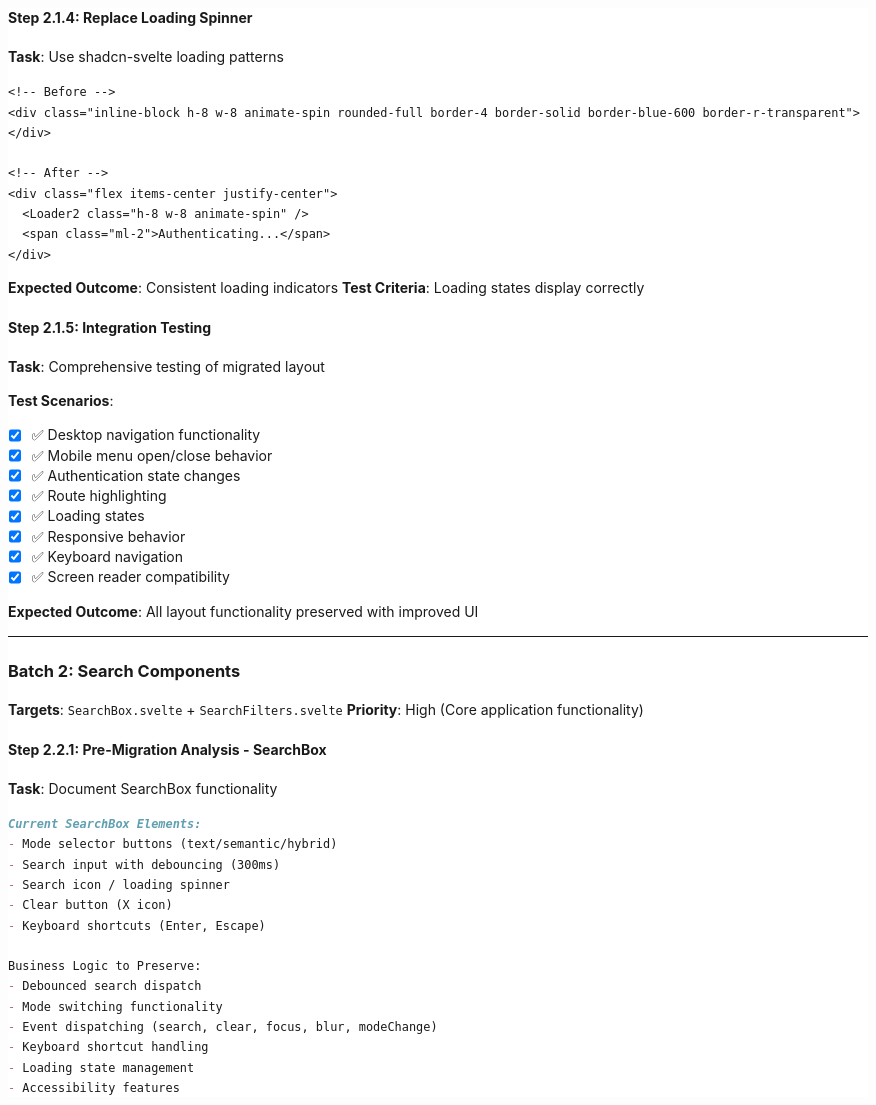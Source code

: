 #### Step 2.1.4: Replace Loading Spinner

**Task**: Use shadcn-svelte loading patterns

```svelte
<!-- Before -->
<div class="inline-block h-8 w-8 animate-spin rounded-full border-4 border-solid border-blue-600 border-r-transparent"></div>

<!-- After -->
<div class="flex items-center justify-center">
  <Loader2 class="h-8 w-8 animate-spin" />
  <span class="ml-2">Authenticating...</span>
</div>
```

**Expected Outcome**: Consistent loading indicators
**Test Criteria**: Loading states display correctly

#### Step 2.1.5: Integration Testing

**Task**: Comprehensive testing of migrated layout

**Test Scenarios**:
- [x] ✅ Desktop navigation functionality
- [x] ✅ Mobile menu open/close behavior
- [x] ✅ Authentication state changes
- [x] ✅ Route highlighting
- [x] ✅ Loading states
- [x] ✅ Responsive behavior
- [x] ✅ Keyboard navigation
- [x] ✅ Screen reader compatibility

**Expected Outcome**: All layout functionality preserved with improved UI

---

### Batch 2: Search Components

**Targets**: `SearchBox.svelte` + `SearchFilters.svelte`
**Priority**: High (Core application functionality)

#### Step 2.2.1: Pre-Migration Analysis - SearchBox

**Task**: Document SearchBox functionality

```markdown
Current SearchBox Elements:
- Mode selector buttons (text/semantic/hybrid)
- Search input with debouncing (300ms)
- Search icon / loading spinner
- Clear button (X icon)
- Keyboard shortcuts (Enter, Escape)

Business Logic to Preserve:
- Debounced search dispatch
- Mode switching functionality
- Event dispatching (search, clear, focus, blur, modeChange)
- Keyboard shortcut handling
- Loading state management
- Accessibility features
```
